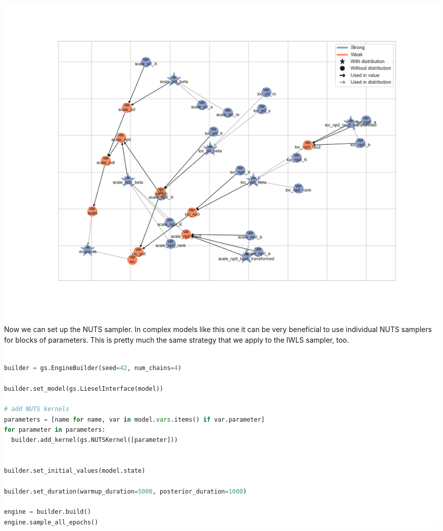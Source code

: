 ![](04-mcycle_files/figure-commonmark/transformed-graph-3.png)

Now we can set up the NUTS sampler. In complex models like this one it
can be very beneficial to use individual NUTS samplers for blocks of
parameters. This is pretty much the same strategy that we apply to the
IWLS sampler, too.

``` python

builder = gs.EngineBuilder(seed=42, num_chains=4)

builder.set_model(gs.LieselInterface(model))

# add NUTS kernels
parameters = [name for name, var in model.vars.items() if var.parameter]
for parameter in parameters:
  builder.add_kernel(gs.NUTSKernel([parameter]))


builder.set_initial_values(model.state)

builder.set_duration(warmup_duration=5000, posterior_duration=1000)

engine = builder.build()
engine.sample_all_epochs()
```
